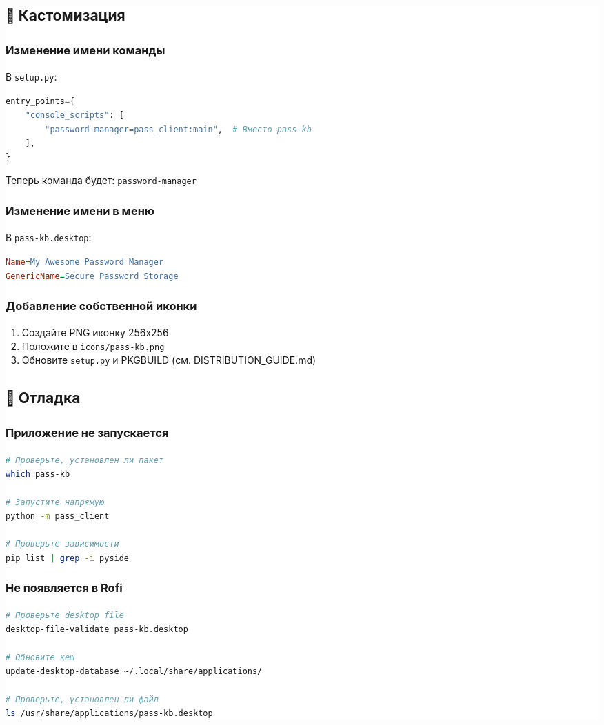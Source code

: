 ## 🎨 Кастомизация

### Изменение имени команды

В `setup.py`:
```python
entry_points={
    "console_scripts": [
        "password-manager=pass_client:main",  # Вместо pass-kb
    ],
}
```

Теперь команда будет: `password-manager`

### Изменение имени в меню

В `pass-kb.desktop`:
```ini
Name=My Awesome Password Manager
GenericName=Secure Password Storage
```

### Добавление собственной иконки

1. Создайте PNG иконку 256x256
2. Положите в `icons/pass-kb.png`
3. Обновите `setup.py` и PKGBUILD (см. DISTRIBUTION_GUIDE.md)

## 🐛 Отладка

### Приложение не запускается

```bash
# Проверьте, установлен ли пакет
which pass-kb

# Запустите напрямую
python -m pass_client

# Проверьте зависимости
pip list | grep -i pyside
```

### Не появляется в Rofi

```bash
# Проверьте desktop file
desktop-file-validate pass-kb.desktop

# Обновите кеш
update-desktop-database ~/.local/share/applications/

# Проверьте, установлен ли файл
ls /usr/share/applications/pass-kb.desktop
```
